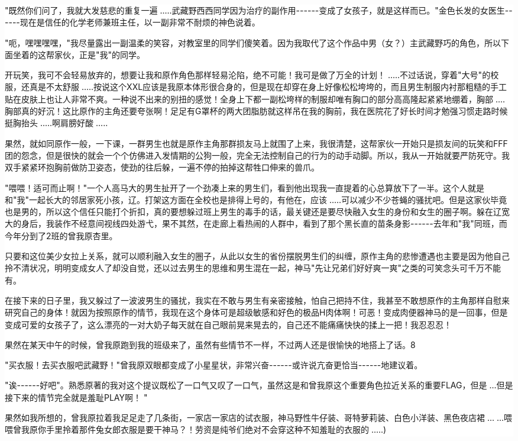 "既然你们问了，我就大发慈悲的重复一遍 .....武藏野西西同学因为治疗的副作用------变成了女孩子，就是这样而已。"金色长发的女医生------现在是信任的化学老师兼班主任，以一副非常不耐烦的神色说着。





"呃，嘿嘿嘿嘿，"我尽量露出一副温柔的笑容，对教室里的同学们傻笑着。因为我取代了这个作品中男（女？）主武藏野巧的角色，所以下面坐着的这帮家伙，正是"我"的同学。







开玩笑，我可不会轻易放弃的，想要让我和原作角色那样轻易沦陷，绝不可能！我可是做了万全的计划！ .....不过话说，穿着"大号"的校服，还真是不太舒服 .....按说这个XXL应该是我原本体形很合身的，但是现在却穿在身上好像松松垮垮的，而且男生制服内衬那粗糙的手工贴在皮肤上也让人非常不爽。一种说不出来的别扭的感觉！全身上下都一副松垮样的制服却唯有胸口的部分高高隆起紧紧地绷着，胸部 ....胸部真的好沉！这比原作的主角还要夸张啊！足足有G罩杯的两大团脂肪就这样吊在我的胸前，我在医院花了好长时间才勉强习惯走路时候挺胸抬头 .....啊肩膀好酸 .....





果然，就如同原作一般，一下课，一群男生也就是原作主角那群损友马上就围了上来，我很清楚，这帮家伙一开始只是损友间的玩笑和FFF团的怨念，但是很快的就会一个个仿佛进入发情期的公狗一般，完全无法控制自己的行为的动手动脚。所以，我从一开始就要严防死守。我双手紧紧环抱胸前做防卫姿态，使劲的往后躲，一遍不停的拍掉这帮牲口伸来的兽爪。





"喂喂！适可而止啊！"一个人高马大的男生扯开了一个劲凑上来的男生们，看到他出现我一直提着的心总算放下了一半。这个人就是和"我"一起长大的邻居家死小孩，辽。打架这方面在全校也是排得上号的，有他在，应该 .....可以减少不少苍蝇的骚扰吧。但是这家伙毕竟也是男的，所以这个信任只能打个折扣，真的要想躲过班上男生的毒手的话，最关键还是要尽快融入女生的身份和女生的圈子啊。躲在辽宽大的身后，我装作不经意间视线四处游弋，果不其然，在走廊上看热闹的人群中，看到了那个黑长直的苗条身影------去年和"我"同班，而今年分到了2班的曾我原杏里。





只要和这位美少女拉上关系，就可以顺利融入女生的圈子，从此以女生的省份摆脱男生们的纠缠，原作主角的悲惨遭遇也主要是因为他自己拎不清状况，明明变成女人了却没自觉，还以过去男生的思维和男生混在一起，神马"先让兄弟们好好爽一爽"之类的可笑念头可千万不能有。





在接下来的日子里，我又躲过了一波波男生的骚扰，我实在不敢与男生有亲密接触，怕自己把持不住，我甚至不敢想原作的主角那样自慰来研究自己的身体！就因为按照原作的情节，我现在这个身体可是超级敏感和好色的极品H肉体啊！可恶！变成肉便器神马的是一回事，但是变成可爱的女孩子了，这么漂亮的一对大奶子每天就在自己眼前晃来晃去的，自己还不能痛痛快快的揉上一把！我忍忍忍！







果然在某天中午的时候，曾我原跑到我的班级来了，虽然有些情节不一样，不过两人还是很愉快的地搭上了话。8







"买衣服！去买衣服吧武藏野！"曾我原双眼都变成了小星星状，非常兴奋------或许说亢奋更恰当------地建议着。







"诶------好吧"。熟悉原著的我对这个提议既松了一口气又叹了一口气，虽然这是和曾我原这个重要角色拉近关系的重要FLAG，但是 ...但是接下来的情节完全就是羞耻PLAY啊！ "





果然如我所想的，曾我原拉着我足足走了几条街，一家店一家店的试衣服，神马野性牛仔装、哥特萝莉装、白色小洋装、黑色夜店裙 ... ...喂喂曾我原你手里拎着那件兔女郎衣服是要干神马？！劳资是纯爷们绝对不会穿这种不知羞耻的衣服的 .....)
